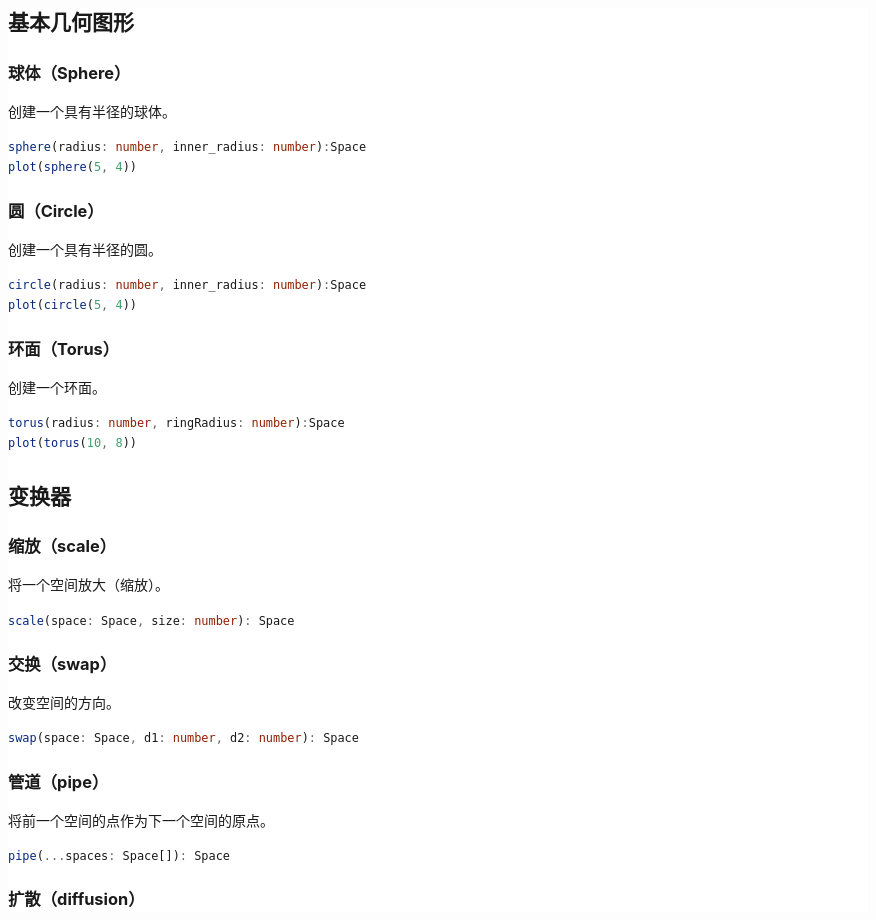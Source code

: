 ## 基本几何图形

### 球体（Sphere）

创建一个具有半径的球体。

```typescript
sphere(radius: number, inner_radius: number):Space
plot(sphere(5, 4))
```

### 圆（Circle）

创建一个具有半径的圆。

```typescript
circle(radius: number, inner_radius: number):Space
plot(circle(5, 4))
```

### 环面（Torus）

创建一个环面。

```typescript
torus(radius: number, ringRadius: number):Space
plot(torus(10, 8))
```

## 变换器

### 缩放（scale）

将一个空间放大（缩放）。

```typescript
scale(space: Space, size: number): Space
```

### 交换（swap）

改变空间的方向。

```typescript
swap(space: Space, d1: number, d2: number): Space
```

### 管道（pipe）

将前一个空间的点作为下一个空间的原点。

```typescript
pipe(...spaces: Space[]): Space
```

### 扩散（diffusion）
